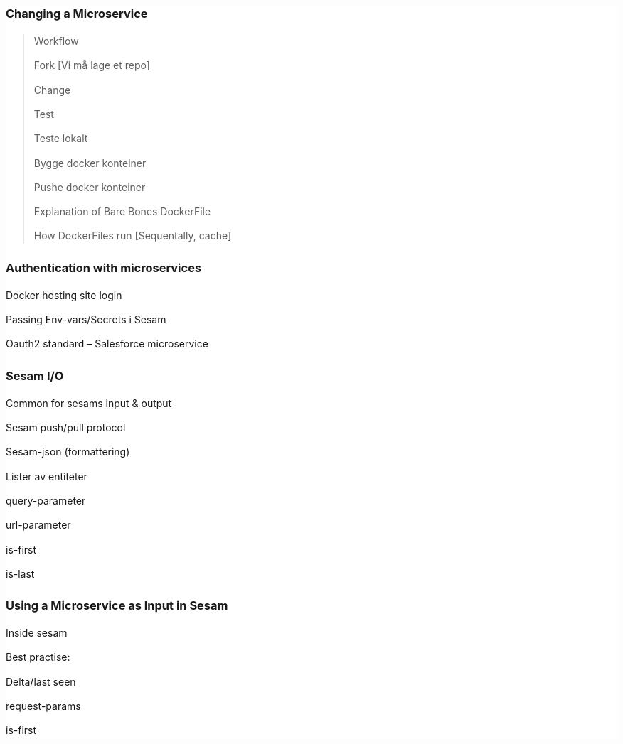 ### Changing a Microservice

> Workflow
>
> Fork \[Vi må lage et repo\]
>
> Change
>
> Test
>
> Teste lokalt
>
> Bygge docker konteiner
>
> Pushe docker konteiner
>
> Explanation of Bare Bones DockerFile
>
> How DockerFiles run \[Sequentally, cache\]

### Authentication with microservices

Docker hosting site login

Passing Env-vars/Secrets i Sesam

Oauth2 standard – Salesforce microservice

### Sesam I/O

Common for sesams input & output

Sesam push/pull protocol

Sesam-json (formattering)

Lister av entiteter

query-parameter

url-parameter

is-first

is-last

### Using a Microservice as Input in Sesam

Inside sesam

Best practise:

Delta/last seen

request-params

is-first
